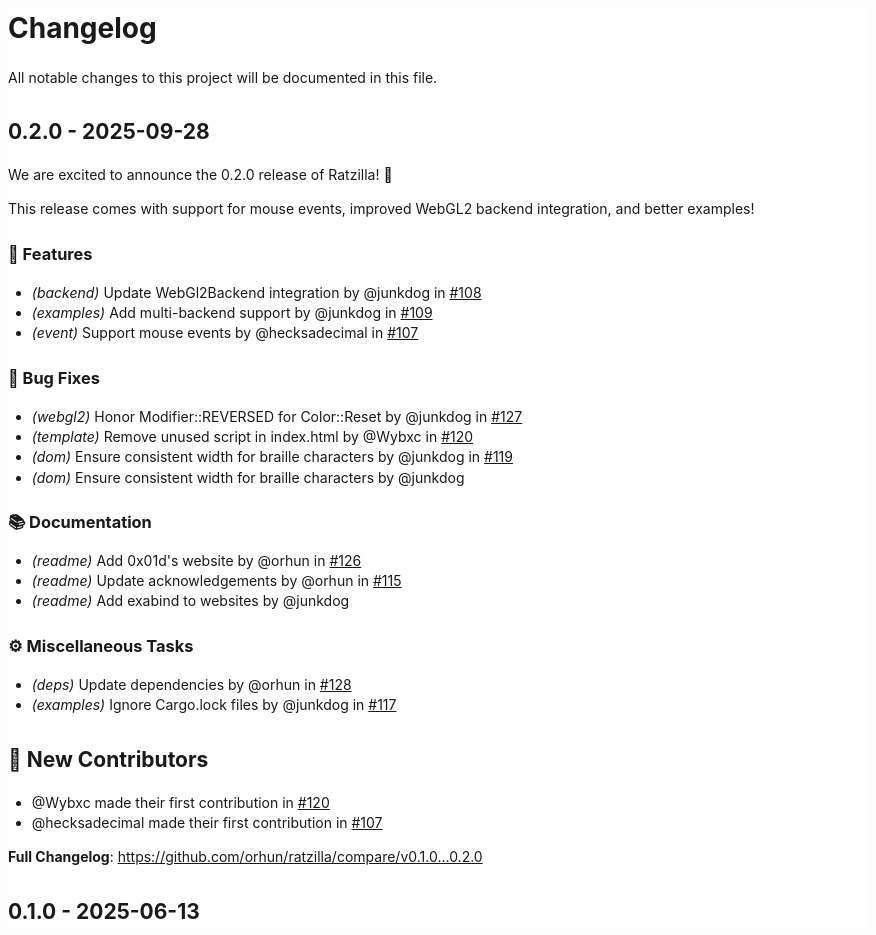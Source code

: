 # Changelog

All notable changes to this project will be documented in this file.

## 0.2.0 - 2025-09-28

We are excited to announce the 0.2.0 release of Ratzilla! 🎉

This release comes with support for mouse events, improved WebGL2 backend integration, and better examples!

### 🚀 Features

- _(backend)_ Update WebGl2Backend integration by @junkdog in [#108](https://github.com/orhun/ratzilla/pull/108)
- _(examples)_ Add multi-backend support by @junkdog in [#109](https://github.com/orhun/ratzilla/pull/109)
- _(event)_ Support mouse events by @hecksadecimal in [#107](https://github.com/orhun/ratzilla/pull/107)

### 🐛 Bug Fixes

- _(webgl2)_ Honor Modifier::REVERSED for Color::Reset by @junkdog in [#127](https://github.com/orhun/ratzilla/pull/127)
- _(template)_ Remove unused script in index.html by @Wybxc in [#120](https://github.com/orhun/ratzilla/pull/120)
- _(dom)_ Ensure consistent width for braille characters by @junkdog in [#119](https://github.com/orhun/ratzilla/pull/119)
- _(dom)_ Ensure consistent width for braille characters by @junkdog

### 📚 Documentation

- _(readme)_ Add 0x01d's website by @orhun in [#126](https://github.com/orhun/ratzilla/pull/126)
- _(readme)_ Update acknowledgements by @orhun in [#115](https://github.com/orhun/ratzilla/pull/115)
- _(readme)_ Add exabind to websites by @junkdog

### ⚙️ Miscellaneous Tasks

- _(deps)_ Update dependencies by @orhun in [#128](https://github.com/orhun/ratzilla/pull/128)
- _(examples)_ Ignore Cargo.lock files by @junkdog in [#117](https://github.com/orhun/ratzilla/pull/117)

## 💖 New Contributors

- @Wybxc made their first contribution in [#120](https://github.com/orhun/ratzilla/pull/120)
- @hecksadecimal made their first contribution in [#107](https://github.com/orhun/ratzilla/pull/107)

**Full Changelog**: https://github.com/orhun/ratzilla/compare/v0.1.0...0.2.0

## 0.1.0 - 2025-06-13
